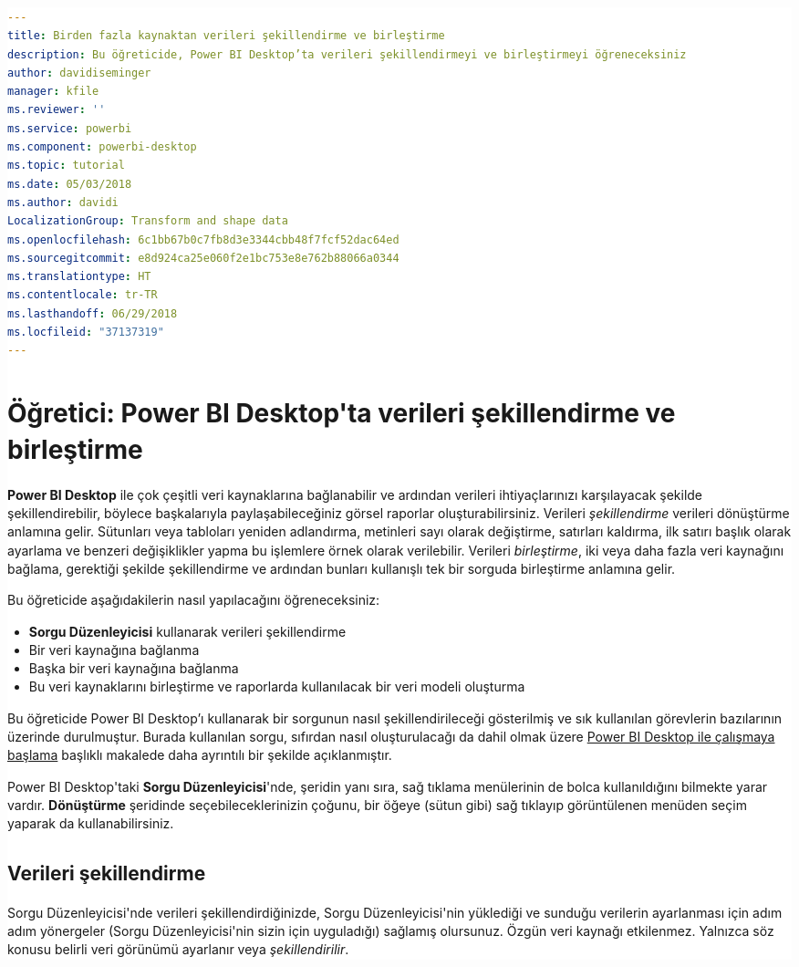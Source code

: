 ```yaml
---
title: Birden fazla kaynaktan verileri şekillendirme ve birleştirme
description: Bu öğreticide, Power BI Desktop’ta verileri şekillendirmeyi ve birleştirmeyi öğreneceksiniz
author: davidiseminger
manager: kfile
ms.reviewer: ''
ms.service: powerbi
ms.component: powerbi-desktop
ms.topic: tutorial
ms.date: 05/03/2018
ms.author: davidi
LocalizationGroup: Transform and shape data
ms.openlocfilehash: 6c1bb67b0c7fb8d3e3344cbb48f7fcf52dac64ed
ms.sourcegitcommit: e8d924ca25e060f2e1bc753e8e762b88066a0344
ms.translationtype: HT
ms.contentlocale: tr-TR
ms.lasthandoff: 06/29/2018
ms.locfileid: "37137319"
---
```

# <a name="tutorial-shape-and-combine-data-in-power-bi-desktop"></a>Öğretici: Power BI Desktop'ta verileri şekillendirme ve birleştirme

**Power BI Desktop** ile çok çeşitli veri kaynaklarına bağlanabilir ve ardından verileri ihtiyaçlarınızı karşılayacak şekilde şekillendirebilir, böylece başkalarıyla paylaşabileceğiniz görsel raporlar oluşturabilirsiniz. Verileri *şekillendirme* verileri dönüştürme anlamına gelir. Sütunları veya tabloları yeniden adlandırma, metinleri sayı olarak değiştirme, satırları kaldırma, ilk satırı başlık olarak ayarlama ve benzeri değişiklikler yapma bu işlemlere örnek olarak verilebilir. Verileri *birleştirme*, iki veya daha fazla veri kaynağını bağlama, gerektiği şekilde şekillendirme ve ardından bunları kullanışlı tek bir sorguda birleştirme anlamına gelir.

Bu öğreticide aşağıdakilerin nasıl yapılacağını öğreneceksiniz:

* **Sorgu Düzenleyicisi** kullanarak verileri şekillendirme
* Bir veri kaynağına bağlanma
* Başka bir veri kaynağına bağlanma
* Bu veri kaynaklarını birleştirme ve raporlarda kullanılacak bir veri modeli oluşturma

Bu öğreticide Power BI Desktop’ı kullanarak bir sorgunun nasıl şekillendirileceği gösterilmiş ve sık kullanılan görevlerin bazılarının üzerinde durulmuştur. Burada kullanılan sorgu, sıfırdan nasıl oluşturulacağı da dahil olmak üzere [Power BI Desktop ile çalışmaya başlama](desktop-getting-started.md) başlıklı makalede daha ayrıntılı bir şekilde açıklanmıştır.

Power BI Desktop'taki **Sorgu Düzenleyicisi**'nde, şeridin yanı sıra, sağ tıklama menülerinin de bolca kullanıldığını bilmekte yarar vardır. **Dönüştürme** şeridinde seçebileceklerinizin çoğunu, bir öğeye (sütun gibi) sağ tıklayıp görüntülenen menüden seçim yaparak da kullanabilirsiniz.

## <a name="shape-data"></a>Verileri şekillendirme
Sorgu Düzenleyicisi'nde verileri şekillendirdiğinizde, Sorgu Düzenleyicisi'nin yüklediği ve sunduğu verilerin ayarlanması için adım adım yönergeler (Sorgu Düzenleyicisi'nin sizin için uyguladığı) sağlamış olursunuz. Özgün veri kaynağı etkilenmez. Yalnızca söz konusu belirli veri görünümü ayarlanır veya *şekillendirilir*.
